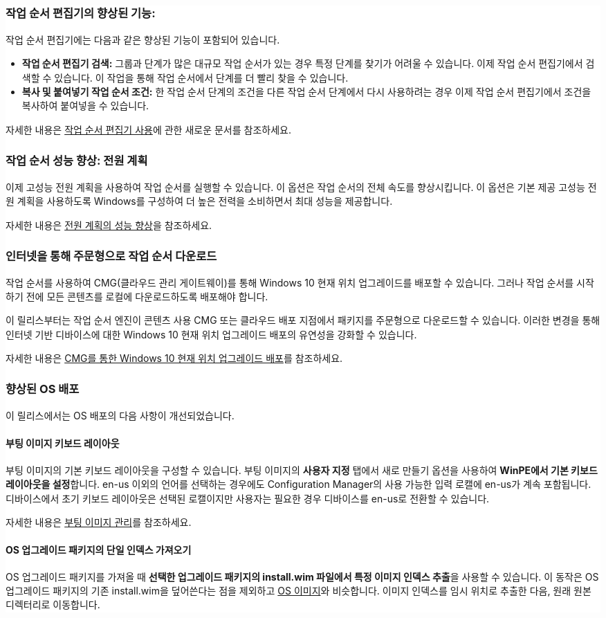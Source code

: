 ### <a name="improvements-to-the-task-sequence-editor"></a>작업 순서 편집기의 향상된 기능:

 작업 순서 편집기에는 다음과 같은 향상된 기능이 포함되어 있습니다.

- **작업 순서 편집기 검색:** 그룹과 단계가 많은 대규모 작업 순서가 있는 경우 특정 단계를 찾기가 어려울 수 있습니다. 이제 작업 순서 편집기에서 검색할 수 있습니다. 이 작업을 통해 작업 순서에서 단계를 더 빨리 찾을 수 있습니다.
- **복사 및 붙여넣기 작업 순서 조건:** 한 작업 순서 단계의 조건을 다른 작업 순서 단계에서 다시 사용하려는 경우 이제 작업 순서 편집기에서 조건을 복사하여 붙여넣을 수 있습니다.

자세한 내용은 [작업 순서 편집기 사용](/configmgr/osd/understand/task-sequence-editor)에 관한 새로운 문서를 참조하세요.

### <a name="task-sequence-performance-improvements-power-plans"></a>작업 순서 성능 향상: 전원 계획



이제 고성능 전원 계획을 사용하여 작업 순서를 실행할 수 있습니다. 이 옵션은 작업 순서의 전체 속도를 향상시킵니다. 이 옵션은 기본 제공 고성능 전원 계획을 사용하도록 Windows를 구성하여 더 높은 전력을 소비하면서 최대 성능을 제공합니다.

자세한 내용은 [전원 계획의 성능 향상](/configmgr/osd/deploy-use/manage-task-sequences-to-automate-tasks#bkmk_perf)을 참조하세요.

### <a name="task-sequence-download-on-demand-over-the-internet"></a>인터넷을 통해 주문형으로 작업 순서 다운로드



작업 순서를 사용하여 CMG(클라우드 관리 게이트웨이)를 통해 Windows 10 현재 위치 업그레이드를 배포할 수 있습니다. 그러나 작업 순서를 시작하기 전에 모든 콘텐츠를 로컬에 다운로드하도록 배포해야 합니다.

이 릴리스부터는 작업 순서 엔진이 콘텐츠 사용 CMG 또는 클라우드 배포 지점에서 패키지를 주문형으로 다운로드할 수 있습니다. 이러한 변경을 통해 인터넷 기반 디바이스에 대한 Windows 10 현재 위치 업그레이드 배포의 유연성을 강화할 수 있습니다.

자세한 내용은 [CMG를 통한 Windows 10 현재 위치 업그레이드 배포](/configmgr/osd/deploy-use/deploy-a-task-sequence#deploy-windows-10-in-place-upgrade-via-cmg)를 참조하세요.

### <a name="improvements-to-os-deployment"></a>향상된 OS 배포

이 릴리스에서는 OS 배포의 다음 사항이 개선되었습니다.

#### <a name="boot-image-keyboard-layout"></a>부팅 이미지 키보드 레이아웃



부팅 이미지의 기본 키보드 레이아웃을 구성할 수 있습니다. 부팅 이미지의 **사용자 지정** 탭에서 새로 만들기 옵션을 사용하여 **WinPE에서 기본 키보드 레이아웃을 설정**합니다. en-us 이외의 언어를 선택하는 경우에도 Configuration Manager의 사용 가능한 입력 로캘에 en-us가 계속 포함됩니다. 디바이스에서 초기 키보드 레이아웃은 선택된 로캘이지만 사용자는 필요한 경우 디바이스를 en-us로 전환할 수 있습니다.

자세한 내용은 [부팅 이미지 관리](/configmgr/osd/get-started/manage-boot-images#customization)를 참조하세요.

#### <a name="import-a-single-index-of-an-os-upgrade-package"></a>OS 업그레이드 패키지의 단일 인덱스 가져오기



OS 업그레이드 패키지를 가져올 때 **선택한 업그레이드 패키지의 install.wim 파일에서 특정 이미지 인덱스 추출**을 사용할 수 있습니다. 이 동작은 OS 업그레이드 패키지의 기존 install.wim을 덮어쓴다는 점을 제외하고 [OS 이미지](/configmgr/osd/get-started/manage-operating-system-images#BKMK_AddOSImages)와 비슷합니다. 이미지 인덱스를 임시 위치로 추출한 다음, 원래 원본 디렉터리로 이동합니다.
